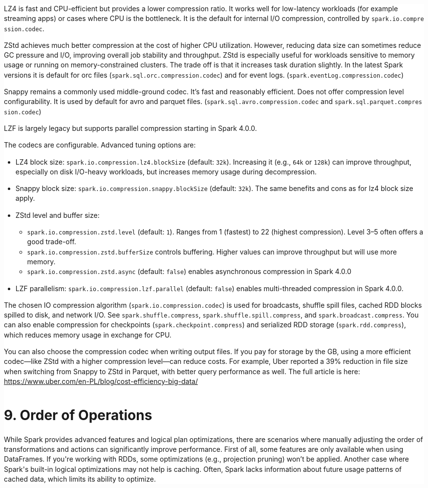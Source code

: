 LZ4 is fast and CPU-efficient but provides a lower compression ratio. It works well for low-latency workloads (for example streaming apps) or cases where CPU is the bottleneck. It is the default for internal I/O compression, controlled by `spark.io.compression.codec`.

ZStd achieves much better compression at the cost of higher CPU utilization. However, reducing data size can sometimes reduce GC pressure and I/O, improving overall job stability and throughput. ZStd is especially useful for workloads sensitive to memory usage or running on memory-constrained clusters. The trade off is that it increases task duration slightly.  In the latest Spark versions it is default for orc files (`spark.sql.orc.compression.codec`) and for event logs. (`spark.eventLog.compression.codec`)

Snappy remains a commonly used middle-ground codec. It’s fast and reasonably efficient. Does not offer compression level configurability. It is used by default for avro and parquet files. (`spark.sql.avro.compression.codec` and `spark.sql.parquet.compression.codec`)

LZF is largely legacy but supports parallel compression starting in Spark 4.0.0.

The codecs are configurable. Advanced tuning options are:

* LZ4 block size: `spark.io.compression.lz4.blockSize` (default: `32k`). Increasing it (e.g., `64k` or `128k`) can improve throughput, especially on disk I/O-heavy workloads, but increases memory usage during decompression.

* Snappy block size: `spark.io.compression.snappy.blockSize` (default: `32k`). The same benefits and cons as for lz4 block size apply. 

* ZStd level and buffer size:

  * `spark.io.compression.zstd.level` (default: `1`). Ranges from 1 (fastest) to 22 (highest compression). Level 3–5 often offers a good trade-off.  
  * `spark.io.compression.zstd.bufferSize` controls buffering. Higher values can improve throughput but will use more memory.  
  * `spark.io.compression.zstd.async` (default: `false`) enables asynchronous compression in Spark 4.0.0

* LZF parallelism: `spark.io.compression.lzf.parallel` (default: `false`) enables multi-threaded compression in Spark 4.0.0.

The chosen IO compression algorithm (`spark.io.compression.codec`) is used for broadcasts, shuffle spill files, cached RDD blocks spilled to disk, and network I/O. See `spark.shuffle.compress`, `spark.shuffle.spill.compress`, and `spark.broadcast.compress`. You can also enable compression for checkpoints (`spark.checkpoint.compress`) and serialized RDD storage (`spark.rdd.compress`), which reduces memory usage in exchange for CPU.

You can also choose the compression codec when writing output files. If you pay for storage by the GB, using a more efficient codec—like ZStd with a higher compression level—can reduce costs. For example, Uber reported a 39% reduction in file size when switching from Snappy to ZStd in Parquet, with better query performance as well. The full article is here: https://www.uber.com/en-PL/blog/cost-efficiency-big-data/

# 9\. Order of Operations

While Spark provides advanced features and logical plan optimizations, there are scenarios where manually adjusting the order of transformations and actions can significantly improve performance. First of all, some features are only available when using DataFrames. If you're working with RDDs, some optimizations (e.g., projection pruning) won’t be applied. Another case where Spark's built-in logical optimizations may not help is caching. Often, Spark lacks information about future usage patterns of cached data, which limits its ability to optimize.
